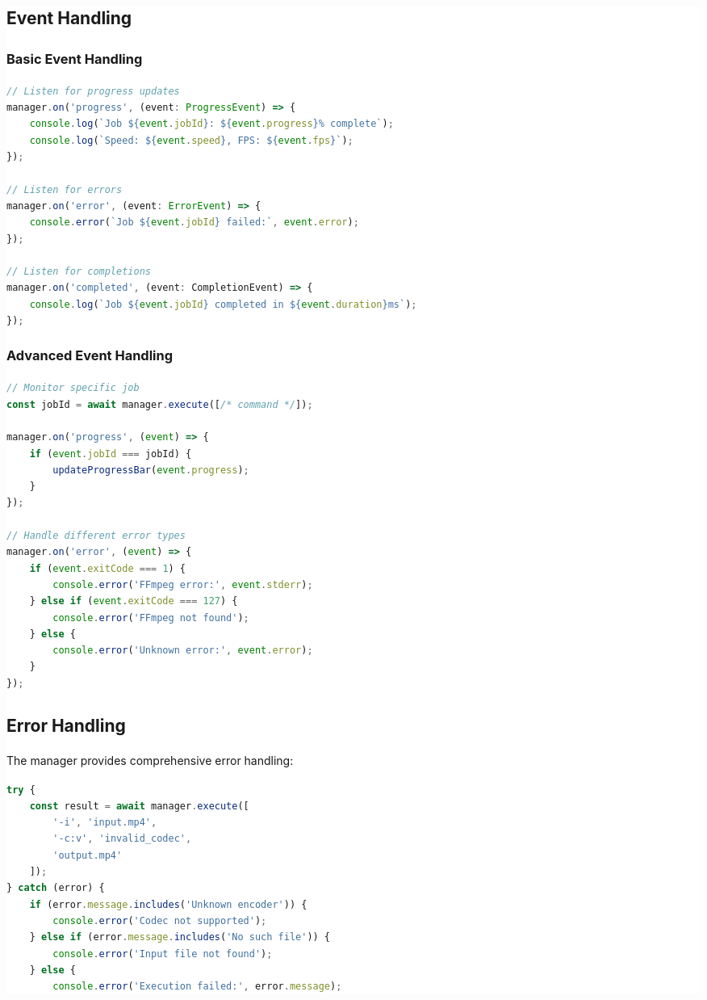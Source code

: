 ## Event Handling

### Basic Event Handling

```typescript
// Listen for progress updates
manager.on('progress', (event: ProgressEvent) => {
    console.log(`Job ${event.jobId}: ${event.progress}% complete`);
    console.log(`Speed: ${event.speed}, FPS: ${event.fps}`);
});

// Listen for errors
manager.on('error', (event: ErrorEvent) => {
    console.error(`Job ${event.jobId} failed:`, event.error);
});

// Listen for completions
manager.on('completed', (event: CompletionEvent) => {
    console.log(`Job ${event.jobId} completed in ${event.duration}ms`);
});
```

### Advanced Event Handling

```typescript
// Monitor specific job
const jobId = await manager.execute([/* command */]);

manager.on('progress', (event) => {
    if (event.jobId === jobId) {
        updateProgressBar(event.progress);
    }
});

// Handle different error types
manager.on('error', (event) => {
    if (event.exitCode === 1) {
        console.error('FFmpeg error:', event.stderr);
    } else if (event.exitCode === 127) {
        console.error('FFmpeg not found');
    } else {
        console.error('Unknown error:', event.error);
    }
});
```

## Error Handling

The manager provides comprehensive error handling:

```typescript
try {
    const result = await manager.execute([
        '-i', 'input.mp4',
        '-c:v', 'invalid_codec',
        'output.mp4'
    ]);
} catch (error) {
    if (error.message.includes('Unknown encoder')) {
        console.error('Codec not supported');
    } else if (error.message.includes('No such file')) {
        console.error('Input file not found');
    } else {
        console.error('Execution failed:', error.message);
```